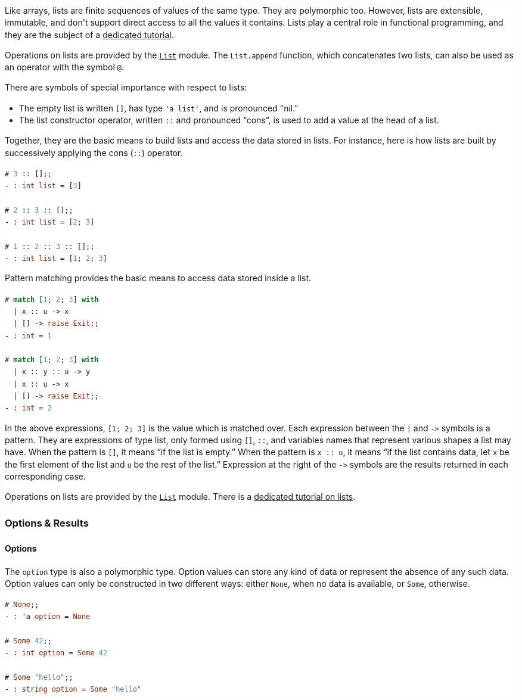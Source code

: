 Like arrays, lists are finite sequences of values of the same type. They are polymorphic too. However, lists are extensible, immutable, and don't support direct access to all the values it contains. Lists play a central role in functional programming, and they are the subject of a [dedicated tutorial](/docs/lists).

Operations on lists are provided by the [`List`](/api/List.html) module. The `List.append` function, which concatenates two lists, can also be used as an operator with the symbol `@`.

There are symbols of special importance with respect to lists:
- The empty list is written `[]`, has type `'a list'`, and is pronounced "nil."
- The list constructor operator, written `::` and pronounced “cons”, is used to add a value at the head of a list.

Together, they are the basic means to build lists and access the data stored in lists. For instance, here is how lists are built by successively applying the cons (`::`) operator.
```ocaml
# 3 :: [];;
- : int list = [3]

# 2 :: 3 :: [];;
- : int list = [2; 3]

# 1 :: 2 :: 3 :: [];;
- : int list = [1; 2; 3]
```

Pattern matching provides the basic means to access data stored inside a list.
```ocaml
# match [1; 2; 3] with
  | x :: u -> x
  | [] -> raise Exit;;
- : int = 1

# match [1; 2; 3] with
  | x :: y :: u -> y
  | x :: u -> x
  | [] -> raise Exit;;
- : int = 2
```

In the above expressions, `[1; 2; 3]` is the value which is matched over. Each expression between the `|` and `->` symbols is a pattern. They are expressions of type list, only formed using `[]`, `::`, and variables names that represent various shapes a list may have. When the pattern is `[]`, it means “if the list is empty.” When the pattern is `x :: u`, it means “if the list contains data, let `x` be the first element of the list and `u` be the rest of the list.” Expression at the right of the `->` symbols are the results returned in each corresponding case.

Operations on lists are provided by the [`List`](/api/List.html) module. There is a [dedicated tutorial on lists](https://ocaml.org/docs/lists).

### Options & Results

#### Options

The `option` type is also a polymorphic type. Option values can store any kind of data or represent the absence of any such data. Option values can only be constructed in two different ways: either `None`, when no data is available, or `Some`, otherwise.
```ocaml
# None;;
- : 'a option = None

# Some 42;;
- : int option = Some 42

# Some "hello";;
- : string option = Some "hello"
```

